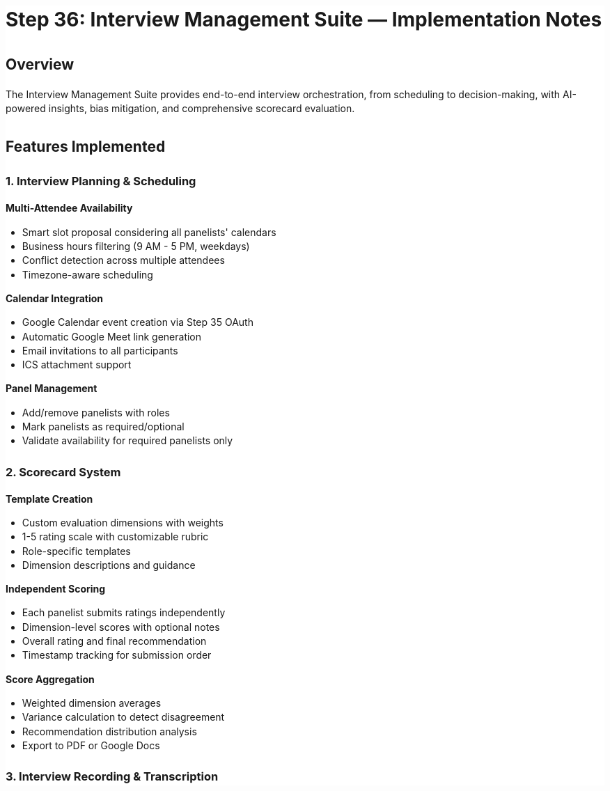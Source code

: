 # Step 36: Interview Management Suite — Implementation Notes

## Overview

The Interview Management Suite provides end-to-end interview orchestration, from scheduling to decision-making, with AI-powered insights, bias mitigation, and comprehensive scorecard evaluation.

## Features Implemented

### 1. Interview Planning & Scheduling

**Multi-Attendee Availability**
- Smart slot proposal considering all panelists' calendars
- Business hours filtering (9 AM - 5 PM, weekdays)
- Conflict detection across multiple attendees
- Timezone-aware scheduling

**Calendar Integration**
- Google Calendar event creation via Step 35 OAuth
- Automatic Google Meet link generation
- Email invitations to all participants
- ICS attachment support

**Panel Management**
- Add/remove panelists with roles
- Mark panelists as required/optional
- Validate availability for required panelists only

### 2. Scorecard System

**Template Creation**
- Custom evaluation dimensions with weights
- 1-5 rating scale with customizable rubric
- Role-specific templates
- Dimension descriptions and guidance

**Independent Scoring**
- Each panelist submits ratings independently
- Dimension-level scores with optional notes
- Overall rating and final recommendation
- Timestamp tracking for submission order

**Score Aggregation**
- Weighted dimension averages
- Variance calculation to detect disagreement
- Recommendation distribution analysis
- Export to PDF or Google Docs

### 3. Interview Recording & Transcription
